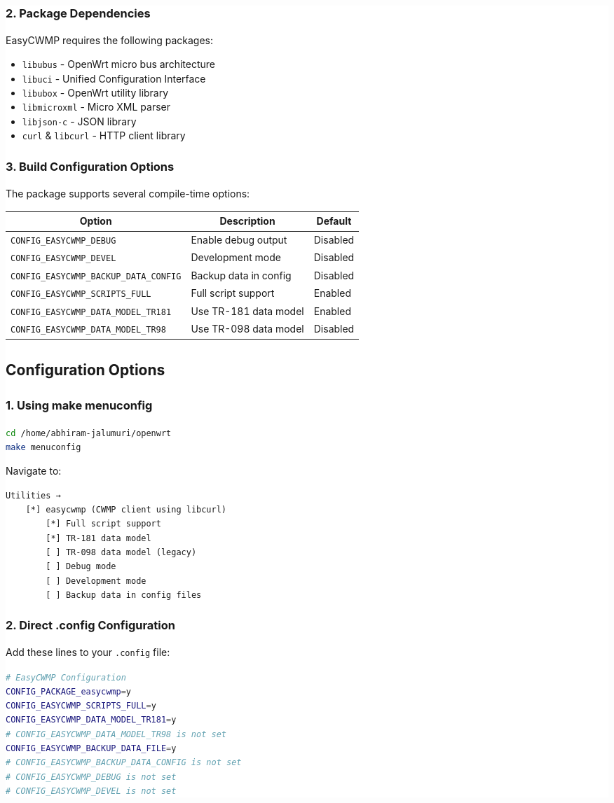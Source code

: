 ### 2. Package Dependencies
EasyCWMP requires the following packages:
- `libubus` - OpenWrt micro bus architecture
- `libuci` - Unified Configuration Interface
- `libubox` - OpenWrt utility library
- `libmicroxml` - Micro XML parser
- `libjson-c` - JSON library
- `curl` & `libcurl` - HTTP client library

### 3. Build Configuration Options
The package supports several compile-time options:

| Option | Description | Default |
|--------|-------------|---------|
| `CONFIG_EASYCWMP_DEBUG` | Enable debug output | Disabled |
| `CONFIG_EASYCWMP_DEVEL` | Development mode | Disabled |
| `CONFIG_EASYCWMP_BACKUP_DATA_CONFIG` | Backup data in config | Disabled |
| `CONFIG_EASYCWMP_SCRIPTS_FULL` | Full script support | Enabled |
| `CONFIG_EASYCWMP_DATA_MODEL_TR181` | Use TR-181 data model | Enabled |
| `CONFIG_EASYCWMP_DATA_MODEL_TR98` | Use TR-098 data model | Disabled |

## Configuration Options

### 1. Using make menuconfig
```bash
cd /home/abhiram-jalumuri/openwrt
make menuconfig
```

Navigate to:
```
Utilities → 
    [*] easycwmp (CWMP client using libcurl)
        [*] Full script support
        [*] TR-181 data model
        [ ] TR-098 data model (legacy)
        [ ] Debug mode
        [ ] Development mode
        [ ] Backup data in config files
```

### 2. Direct .config Configuration
Add these lines to your `.config` file:
```bash
# EasyCWMP Configuration
CONFIG_PACKAGE_easycwmp=y
CONFIG_EASYCWMP_SCRIPTS_FULL=y
CONFIG_EASYCWMP_DATA_MODEL_TR181=y
# CONFIG_EASYCWMP_DATA_MODEL_TR98 is not set
CONFIG_EASYCWMP_BACKUP_DATA_FILE=y
# CONFIG_EASYCWMP_BACKUP_DATA_CONFIG is not set
# CONFIG_EASYCWMP_DEBUG is not set
# CONFIG_EASYCWMP_DEVEL is not set
```
